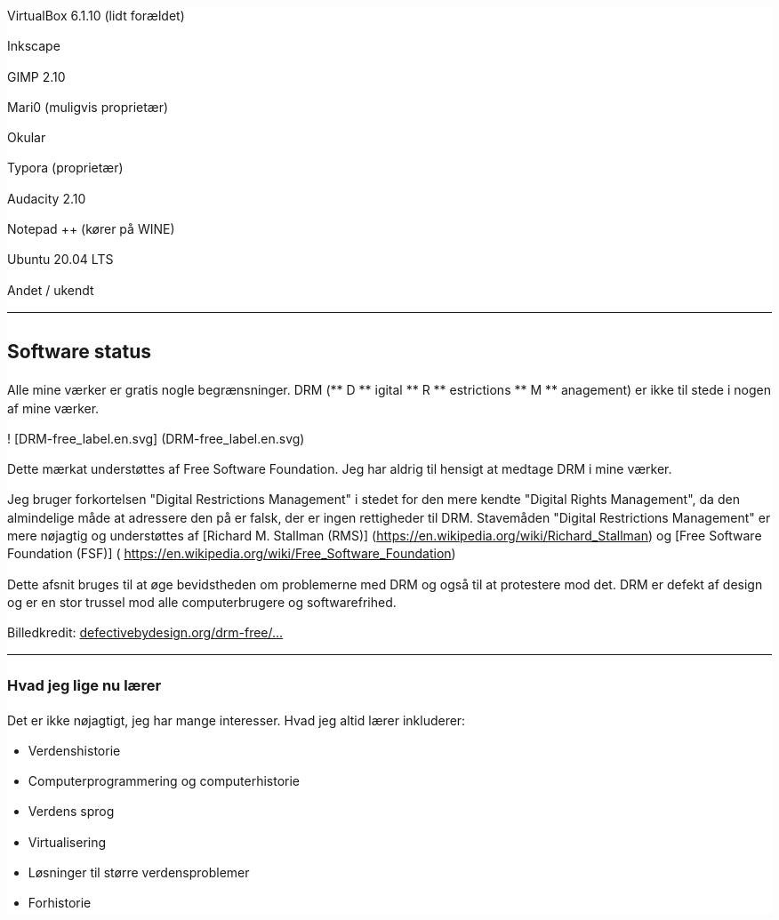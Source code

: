 VirtualBox 6.1.10 (lidt forældet)

Inkscape

GIMP 2.10

Mari0 (muligvis proprietær)

Okular

Typora (proprietær)

Audacity 2.10

Notepad ++ (kører på WINE)

Ubuntu 20.04 LTS

Andet / ukendt

***

## Software status

Alle mine værker er gratis nogle begrænsninger. DRM (** D ** igital ** R ** estrictions ** M ** anagement) er ikke til stede i nogen af ​​mine værker.

! [DRM-free_label.en.svg] (DRM-free_label.en.svg)

Dette mærkat understøttes af Free Software Foundation. Jeg har aldrig til hensigt at medtage DRM i mine værker.

Jeg bruger forkortelsen "Digital Restrictions Management" i stedet for den mere kendte "Digital Rights Management", da den almindelige måde at adressere den på er falsk, der er ingen rettigheder til DRM. Stavemåden "Digital Restrictions Management" er mere nøjagtig og understøttes af [Richard M. Stallman (RMS)] (https://en.wikipedia.org/wiki/Richard_Stallman) og [Free Software Foundation (FSF)] ( https://en.wikipedia.org/wiki/Free_Software_Foundation)

Dette afsnit bruges til at øge bevidstheden om problemerne med DRM og også til at protestere mod det. DRM er defekt af design og er en stor trussel mod alle computerbrugere og softwarefrihed.

Billedkredit: [defectivebydesign.org/drm-free/... ](https://www.defectivebydesign.org/drm-free/how-to-use-label)

***

### Hvad jeg lige nu lærer

Det er ikke nøjagtigt, jeg har mange interesser. Hvad jeg altid lærer inkluderer:

* Verdenshistorie

* Computerprogrammering og computerhistorie

* Verdens sprog

* Virtualisering

* Løsninger til større verdensproblemer

* Forhistorie
